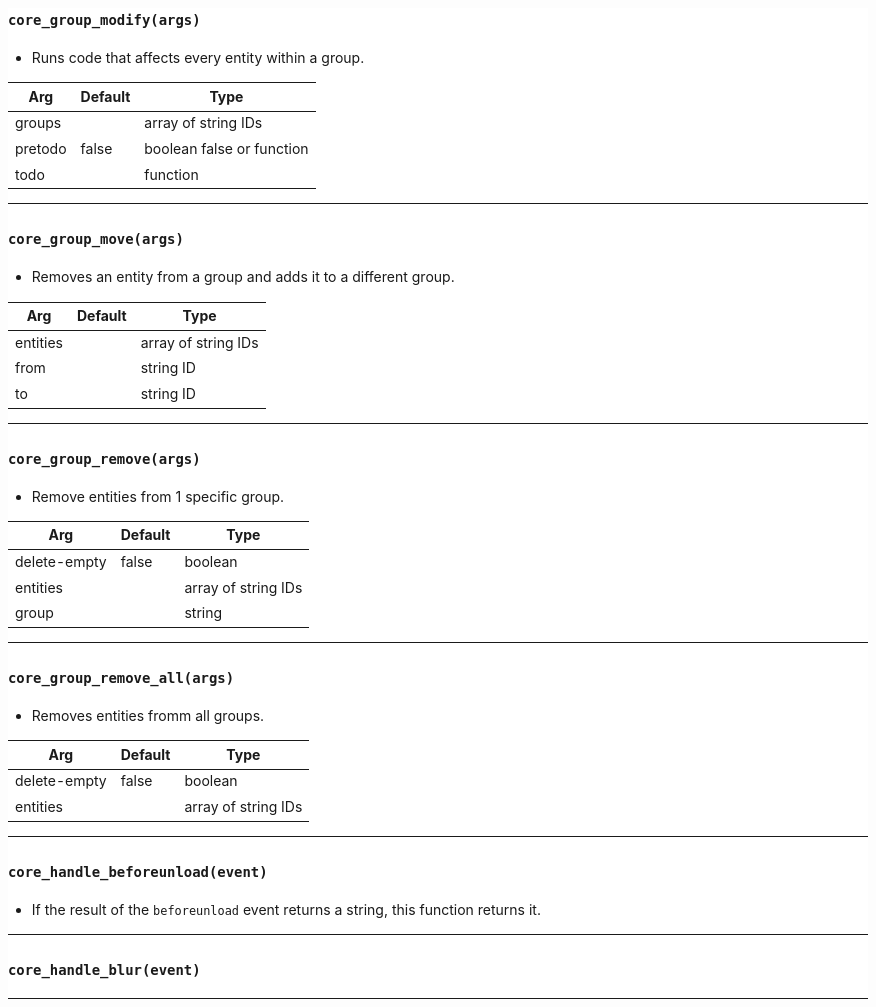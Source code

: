 
### `core_group_modify(args)`
* Runs code that affects every entity within a group.

Arg     | Default | Type
--------|---------|--------------------------
groups  |         | array of string IDs
pretodo | false   | boolean false or function
todo    |         | function

---

### `core_group_move(args)`
* Removes an entity from a group and adds it to a different group.

Arg      | Default | Type
---------|---------|--------------------
entities |         | array of string IDs
from     |         | string ID
to       |         | string ID

---

### `core_group_remove(args)`
* Remove entities from 1 specific group.

Arg          | Default | Type
-------------|---------|--------------------
delete-empty | false   | boolean
entities     |         | array of string IDs
group        |         | string

---

### `core_group_remove_all(args)`
* Removes entities fromm all groups.

Arg          | Default | Type
-------------|---------|--------------------
delete-empty | false   | boolean
entities     |         | array of string IDs

---

### `core_handle_beforeunload(event)`
* If the result of the `beforeunload` event returns a string, this function returns it.

---

### `core_handle_blur(event)`

---
